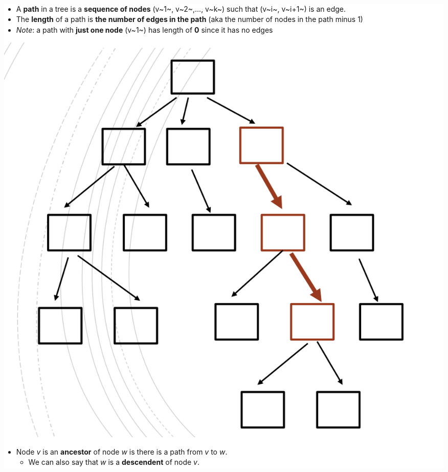 - A **path** in a tree is a **sequence of nodes** (v~1~, v~2~,..., v~k~) such that (v~i~, v~i+1~) is an edge.
- The **length** of a path is **the number of edges in the path** (aka the number of nodes in the path minus 1)
- *Note*: a path with **just one node** (v~1~) has length of **0** since it has no edges

![](img/path.png)

- Node *v* is an **ancestor** of node *w* is there is a path from *v* to *w*. 
	- We can also say that *w* is a **descendent** of node *v*.
